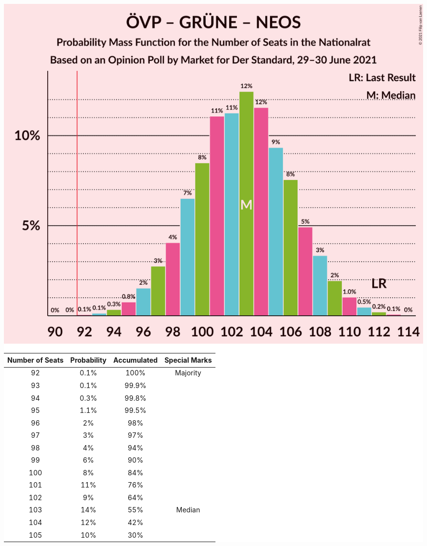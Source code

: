 ![Graph with seats probability mass function not yet produced](2021-06-30-Market-coalitions-seats-pmf-övp–grüne–neos.png "Seats Probability Mass Function")

| Number of Seats | Probability | Accumulated | Special Marks |
|:---------------:|:-----------:|:-----------:|:-------------:|
| 92 | 0.1% | 100% | Majority |
| 93 | 0.1% | 99.9% |  |
| 94 | 0.3% | 99.8% |  |
| 95 | 1.1% | 99.5% |  |
| 96 | 2% | 98% |  |
| 97 | 3% | 97% |  |
| 98 | 4% | 94% |  |
| 99 | 6% | 90% |  |
| 100 | 8% | 84% |  |
| 101 | 11% | 76% |  |
| 102 | 9% | 64% |  |
| 103 | 14% | 55% | Median |
| 104 | 12% | 42% |  |
| 105 | 10% | 30% |  |